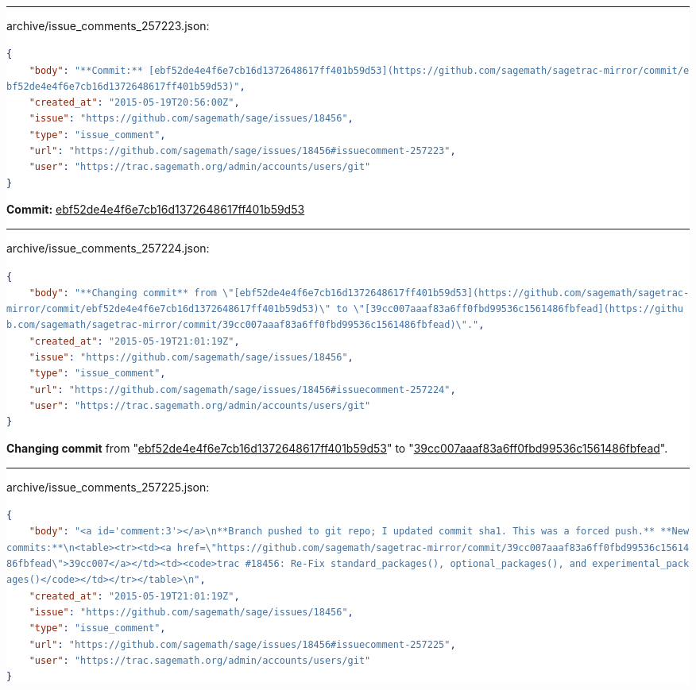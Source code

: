 


---

archive/issue_comments_257223.json:
```json
{
    "body": "**Commit:** [ebf52de4e4f6e7cb16d1372648617ff401b59d53](https://github.com/sagemath/sagetrac-mirror/commit/ebf52de4e4f6e7cb16d1372648617ff401b59d53)",
    "created_at": "2015-05-19T20:56:00Z",
    "issue": "https://github.com/sagemath/sage/issues/18456",
    "type": "issue_comment",
    "url": "https://github.com/sagemath/sage/issues/18456#issuecomment-257223",
    "user": "https://trac.sagemath.org/admin/accounts/users/git"
}
```

**Commit:** [ebf52de4e4f6e7cb16d1372648617ff401b59d53](https://github.com/sagemath/sagetrac-mirror/commit/ebf52de4e4f6e7cb16d1372648617ff401b59d53)



---

archive/issue_comments_257224.json:
```json
{
    "body": "**Changing commit** from \"[ebf52de4e4f6e7cb16d1372648617ff401b59d53](https://github.com/sagemath/sagetrac-mirror/commit/ebf52de4e4f6e7cb16d1372648617ff401b59d53)\" to \"[39cc007aaaf83a6ff0fbd99536c1561486fbfead](https://github.com/sagemath/sagetrac-mirror/commit/39cc007aaaf83a6ff0fbd99536c1561486fbfead)\".",
    "created_at": "2015-05-19T21:01:19Z",
    "issue": "https://github.com/sagemath/sage/issues/18456",
    "type": "issue_comment",
    "url": "https://github.com/sagemath/sage/issues/18456#issuecomment-257224",
    "user": "https://trac.sagemath.org/admin/accounts/users/git"
}
```

**Changing commit** from "[ebf52de4e4f6e7cb16d1372648617ff401b59d53](https://github.com/sagemath/sagetrac-mirror/commit/ebf52de4e4f6e7cb16d1372648617ff401b59d53)" to "[39cc007aaaf83a6ff0fbd99536c1561486fbfead](https://github.com/sagemath/sagetrac-mirror/commit/39cc007aaaf83a6ff0fbd99536c1561486fbfead)".



---

archive/issue_comments_257225.json:
```json
{
    "body": "<a id='comment:3'></a>\n**Branch pushed to git repo; I updated commit sha1. This was a forced push.** **New commits:**\n<table><tr><td><a href=\"https://github.com/sagemath/sagetrac-mirror/commit/39cc007aaaf83a6ff0fbd99536c1561486fbfead\">39cc007</a></td><td><code>trac #18456: Re-Fix standard_packages(), optional_packages(), and experimental_packages()</code></td></tr></table>\n",
    "created_at": "2015-05-19T21:01:19Z",
    "issue": "https://github.com/sagemath/sage/issues/18456",
    "type": "issue_comment",
    "url": "https://github.com/sagemath/sage/issues/18456#issuecomment-257225",
    "user": "https://trac.sagemath.org/admin/accounts/users/git"
}
```
